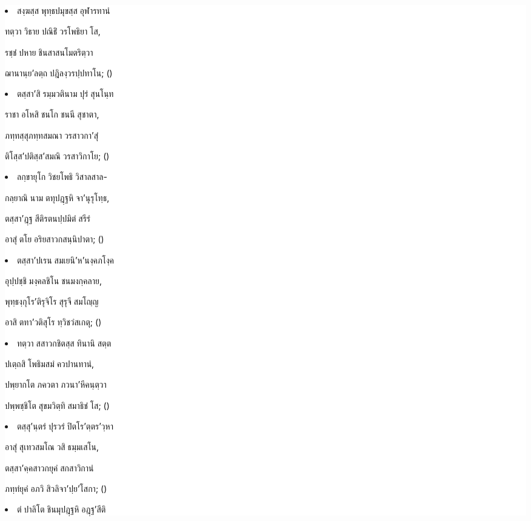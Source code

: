 <li>
สงฺฆสฺส พุทฺธปมุขสฺส อุฬารทานํ  
  
ทตฺวา วิธาย ปณิธิํ วรโพธิยา โส,  
  
รชฺชํ ปหาย ชินสาสนโมตริตฺวา  
  
ฌานานฺย’ลตฺถ ปฎิลงฺวรปฺปทาโน; ()  
</li>
  
<li>
ตสฺสา’สิ รมฺมวตินาม ปุรํ สุนโนฺท  
  
ราชา อโหสิ ชนโก ชนนี สุชาตา,  
  
ภทฺทสฺสุภทฺทสมณา วรสาวกา’สุํ  
  
ติโสฺส’ปติสฺส’สมณิ วรสาวิกาโย; ()  
</li>
  
<li>
ลกฺขายุโก วิชยโพธิ วิสาลสาล-  
  
กลฺยาณิ นาม ตทุปฎฺฐหิ จา’นุรุโทฺธ,  
  
ตสฺสา’ฎฺฐ สีติรตนปฺปมิตํ สรีรํ  
  
อาสุํ ตโย อริยสาวกสนฺนิปาตา; ()  
</li>
  
<li>
ตสฺสา’ปเรน สมเยนิ’ห’นงฺคภโงฺค  
  
อุปฺปชฺชิ มงฺคลชิโน ชนมงกฺคลาย,  
  
พุทฺธงฺกุโร’ติรุจิโร สุรุจี สมโญฺญ  
  
อาสิ ตทา’วติสุโร ทฺวิชวํสเกตุ; ()  
</li>
  
<li>
ทตฺวา สสาวกชิตสฺส ทินานิ สตฺต  
  
ปเตฺถสิ โพธิมสมํ ควปานทานํ,  
  
ปพฺยากโต ภควตา ภวนา’หีคนฺตฺวา  
  
ปพฺพชฺชิโต สุขมวิตฺทิ สมาธิชํ โส; ()  
</li>
  
<li>
ตสฺสุ’นฺตรํ ปุรวรํ ปิตโร’ตฺตร’วฺหา  
  
อาสุํ สุเทวสมโณ วสิ ธมฺมเสโน,  
  
ตสฺสา’คฺคสาวกยุคํ สกสาวิกานํ  
  
ภทฺทํยุคํ อภวิ สิวลิจา’ปฺย’โสกา; ()  
</li>
  
<li>
ตํ ปาลิโต ชินมุปฎฺฐหิ อฎฺฐ’สีติ  
  